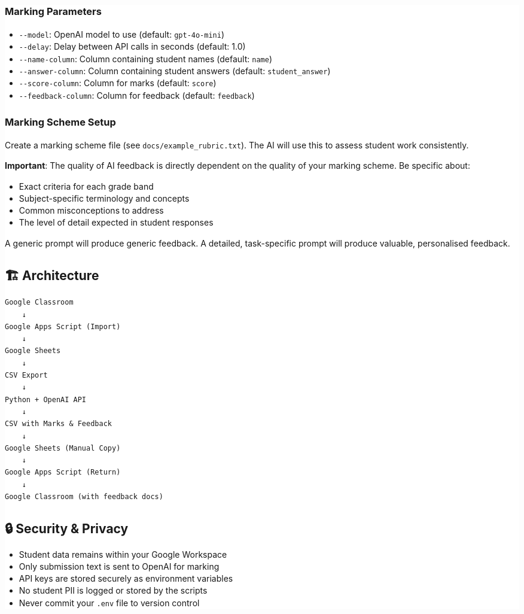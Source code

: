 ### Marking Parameters
- `--model`: OpenAI model to use (default: `gpt-4o-mini`)
- `--delay`: Delay between API calls in seconds (default: 1.0)
- `--name-column`: Column containing student names (default: `name`)
- `--answer-column`: Column containing student answers (default: `student_answer`)
- `--score-column`: Column for marks (default: `score`)
- `--feedback-column`: Column for feedback (default: `feedback`)

### Marking Scheme Setup
Create a marking scheme file (see `docs/example_rubric.txt`). The AI will use this to assess student work consistently.

**Important**: The quality of AI feedback is directly dependent on the quality of your marking scheme. Be specific about:
- Exact criteria for each grade band
- Subject-specific terminology and concepts
- Common misconceptions to address
- The level of detail expected in student responses

A generic prompt will produce generic feedback. A detailed, task-specific prompt will produce valuable, personalised feedback.

## 🏗️ Architecture

```
Google Classroom
    ↓
Google Apps Script (Import)
    ↓
Google Sheets
    ↓
CSV Export
    ↓
Python + OpenAI API
    ↓
CSV with Marks & Feedback
    ↓
Google Sheets (Manual Copy)
    ↓
Google Apps Script (Return)
    ↓
Google Classroom (with feedback docs)
```

## 🔒 Security & Privacy

- Student data remains within your Google Workspace
- Only submission text is sent to OpenAI for marking
- API keys are stored securely as environment variables
- No student PII is logged or stored by the scripts
- Never commit your `.env` file to version control

